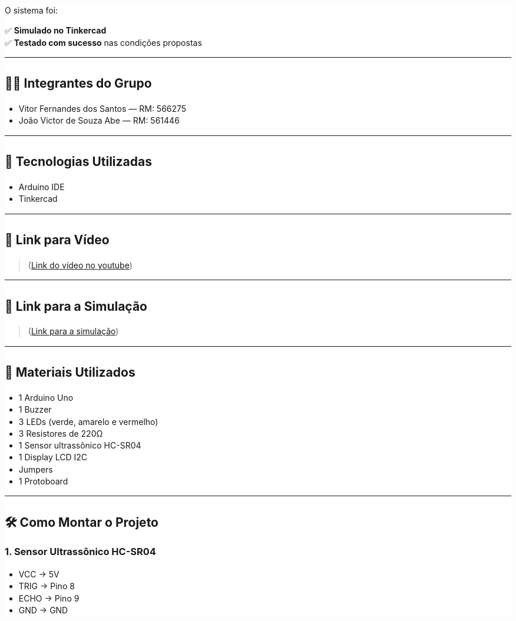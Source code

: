 O sistema foi:

✅ **Simulado no Tinkercad**  
✅ **Testado com sucesso** nas condições propostas

---

## 👨‍💻 Integrantes do Grupo

- Vitor Fernandes dos Santos — RM: 566275  
- João Victor de Souza Abe — RM: 561446  

---

## 🧰 Tecnologias Utilizadas

- Arduino IDE  
- Tinkercad  

---

## 🎥 Link para Vídeo

> ([Link do vídeo no youtube](https://youtu.be/bQoJ8NPJZyc?si=Z4Nf33kLZ8Bi0wkF))

---

## 🧪 Link para a Simulação

> ([Link para a simulação](https://www.tinkercad.com/things/ifaF2c9QLoC-sensor-de-profundidade-alerta/editel?returnTo=https%3A%2F%2Fwww.tinkercad.com%2Fdashboard&sharecode=P3jMJxFlV9pO-3SKpiqX_1JeiHSXHl28CcfAyv95snM))

---

## 🔧 Materiais Utilizados

- 1 Arduino Uno  
- 1 Buzzer  
- 3 LEDs (verde, amarelo e vermelho)  
- 3 Resistores de 220Ω  
- 1 Sensor ultrassônico HC-SR04  
- 1 Display LCD I2C  
- Jumpers  
- 1 Protoboard  

---

## 🛠️ Como Montar o Projeto

### 1. Sensor Ultrassônico HC-SR04
- VCC → 5V  
- TRIG → Pino 8  
- ECHO → Pino 9  
- GND → GND  
